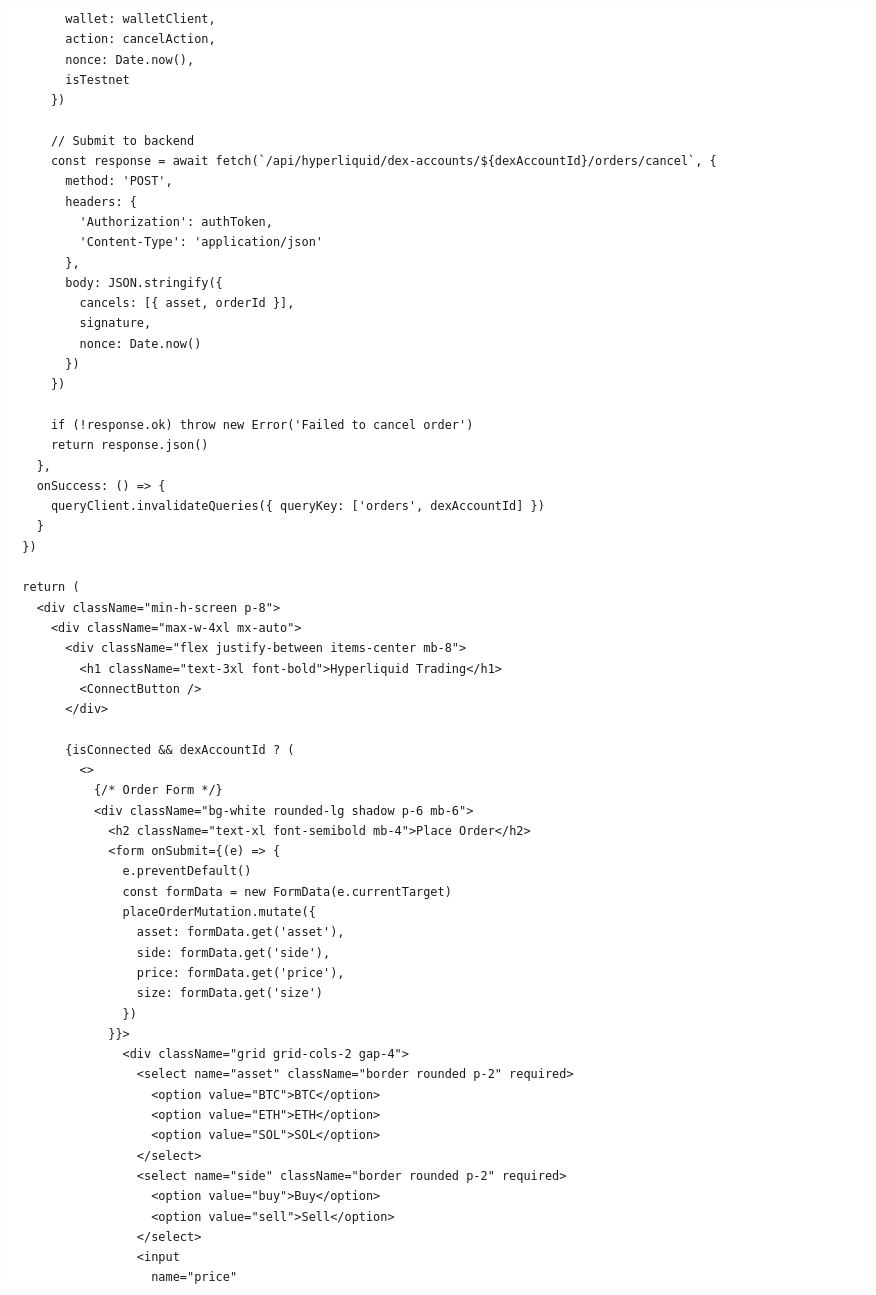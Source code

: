 ```tsx
        wallet: walletClient,
        action: cancelAction,
        nonce: Date.now(),
        isTestnet
      })
      
      // Submit to backend
      const response = await fetch(`/api/hyperliquid/dex-accounts/${dexAccountId}/orders/cancel`, {
        method: 'POST',
        headers: {
          'Authorization': authToken,
          'Content-Type': 'application/json'
        },
        body: JSON.stringify({
          cancels: [{ asset, orderId }],
          signature,
          nonce: Date.now()
        })
      })
      
      if (!response.ok) throw new Error('Failed to cancel order')
      return response.json()
    },
    onSuccess: () => {
      queryClient.invalidateQueries({ queryKey: ['orders', dexAccountId] })
    }
  })

  return (
    <div className="min-h-screen p-8">
      <div className="max-w-4xl mx-auto">
        <div className="flex justify-between items-center mb-8">
          <h1 className="text-3xl font-bold">Hyperliquid Trading</h1>
          <ConnectButton />
        </div>

        {isConnected && dexAccountId ? (
          <>
            {/* Order Form */}
            <div className="bg-white rounded-lg shadow p-6 mb-6">
              <h2 className="text-xl font-semibold mb-4">Place Order</h2>
              <form onSubmit={(e) => {
                e.preventDefault()
                const formData = new FormData(e.currentTarget)
                placeOrderMutation.mutate({
                  asset: formData.get('asset'),
                  side: formData.get('side'),
                  price: formData.get('price'),
                  size: formData.get('size')
                })
              }}>
                <div className="grid grid-cols-2 gap-4">
                  <select name="asset" className="border rounded p-2" required>
                    <option value="BTC">BTC</option>
                    <option value="ETH">ETH</option>
                    <option value="SOL">SOL</option>
                  </select>
                  <select name="side" className="border rounded p-2" required>
                    <option value="buy">Buy</option>
                    <option value="sell">Sell</option>
                  </select>
                  <input
                    name="price"
```